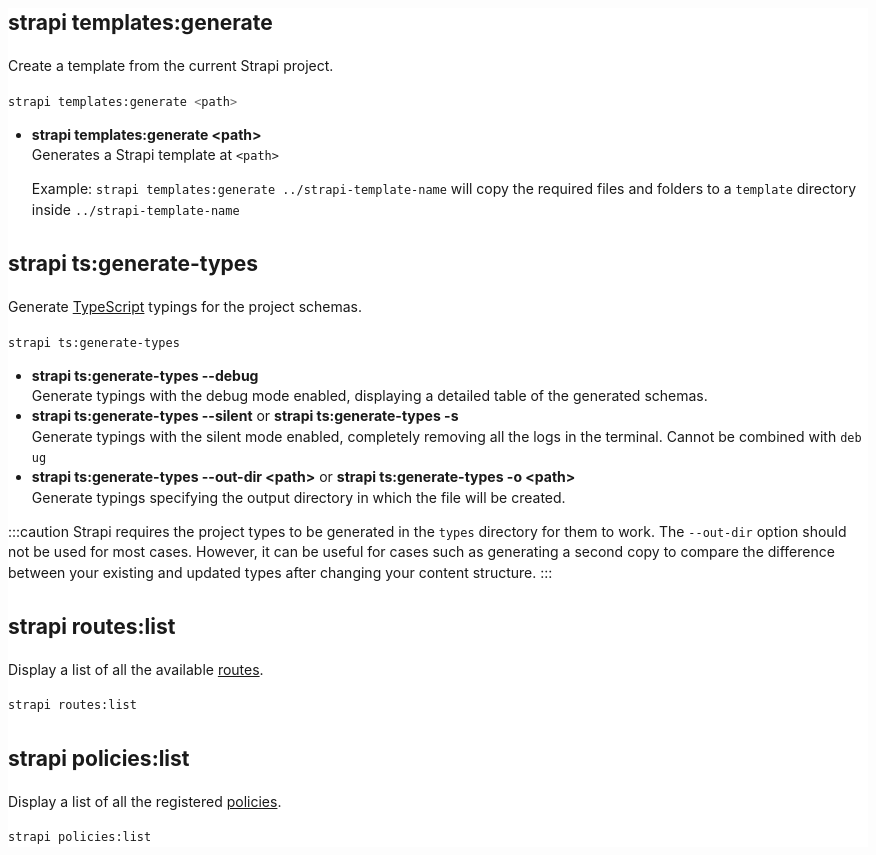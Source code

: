</TabItem>
</Tabs>

## strapi templates:generate

Create a template from the current Strapi project.

```bash
strapi templates:generate <path>
```

- **strapi templates:generate &#60;path&#62;**<br/>
  Generates a Strapi template at `<path>`

  Example: `strapi templates:generate ../strapi-template-name` will copy the required files and folders to a `template` directory inside `../strapi-template-name`

## strapi ts:generate-types

Generate [TypeScript](/cms/typescript) typings for the project schemas.

```bash
strapi ts:generate-types
```

- **strapi ts:generate-types --debug**<br />
  Generate typings with the debug mode enabled, displaying a detailed table of the generated schemas.
- **strapi ts:generate-types --silent** or **strapi ts:generate-types -s**<br/>
  Generate typings with the silent mode enabled, completely removing all the logs in the terminal. Cannot be combined with `debug`
- **strapi ts:generate-types --out-dir &#60;path&#62;** or **strapi ts:generate-types -o &#60;path&#62;**<br/>
  Generate typings specifying the output directory in which the file will be created.

:::caution
Strapi requires the project types to be generated in the `types` directory for them to work. The `--out-dir` option should not be used for most cases. However, it can be useful for cases such as generating a second copy to compare the difference between your existing and updated types after changing your content structure.
:::

## strapi routes:list

Display a list of all the available [routes](/cms/backend-customization/routes).

```bash
strapi routes:list
```

## strapi policies:list

Display a list of all the registered [policies](/cms/backend-customization/policies).

```bash
strapi policies:list
```

